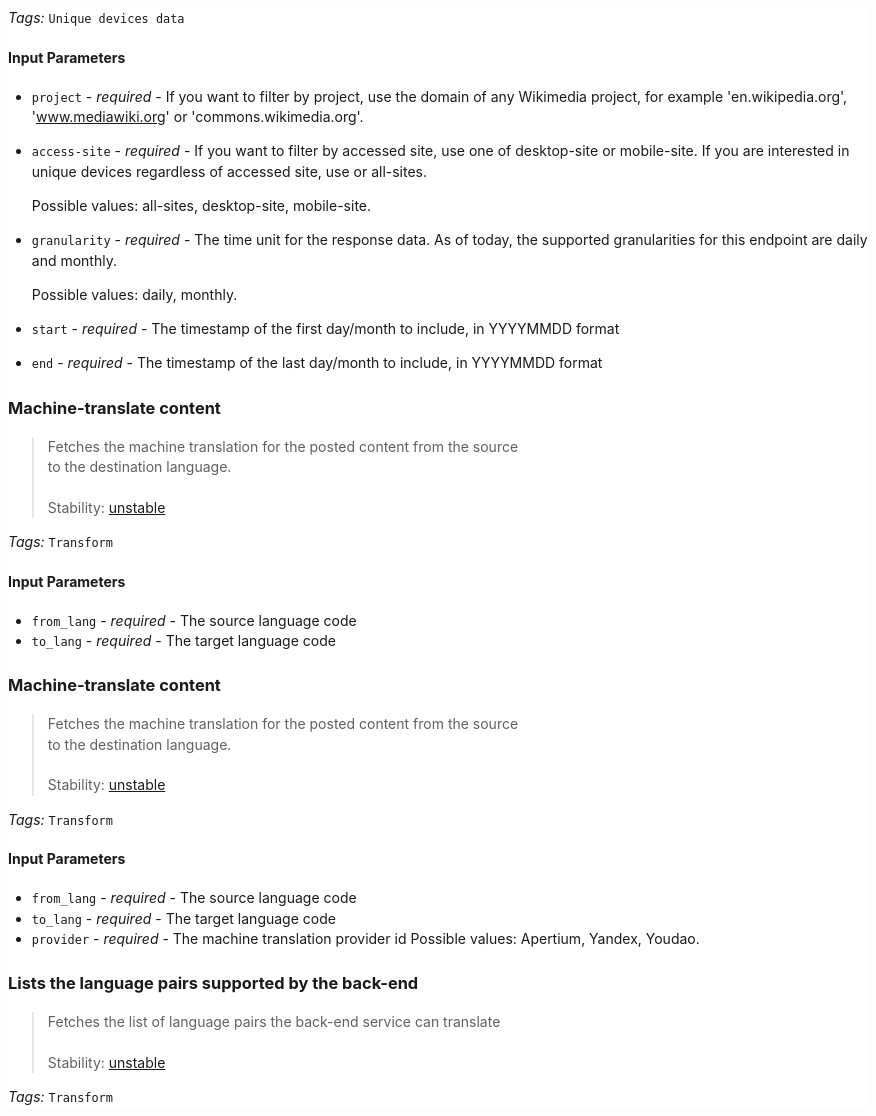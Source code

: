 *Tags:* `Unique devices data`

#### Input Parameters
* `project` - _required_ - If you want to filter by project, use the domain of any Wikimedia project,
for example 'en.wikipedia.org', 'www.mediawiki.org' or 'commons.wikimedia.org'.

* `access-site` - _required_ - If you want to filter by accessed site, use one of desktop-site or mobile-site.
If you are interested in unique devices regardless of accessed site, use or all-sites.

    Possible values: all-sites, desktop-site, mobile-site.
* `granularity` - _required_ - The time unit for the response data. As of today, the supported granularities
for this endpoint are daily and monthly.

    Possible values: daily, monthly.
* `start` - _required_ - The timestamp of the first day/month to include, in YYYYMMDD format
* `end` - _required_ - The timestamp of the last day/month to include, in YYYYMMDD format

### Machine-translate content

> Fetches the machine translation for the posted content from the source<br/>
> to the destination language.<br/>
> <br/>
> Stability: [unstable](https://www.mediawiki.org/wiki/API_versioning#Unstable)

*Tags:* `Transform`

#### Input Parameters
* `from_lang` - _required_ - The source language code
* `to_lang` - _required_ - The target language code

### Machine-translate content

> Fetches the machine translation for the posted content from the source<br/>
> to the destination language.<br/>
> <br/>
> Stability: [unstable](https://www.mediawiki.org/wiki/API_versioning#Unstable)

*Tags:* `Transform`

#### Input Parameters
* `from_lang` - _required_ - The source language code
* `to_lang` - _required_ - The target language code
* `provider` - _required_ - The machine translation provider id
    Possible values: Apertium, Yandex, Youdao.

### Lists the language pairs supported by the back-end

> Fetches the list of language pairs the back-end service can translate<br/>
> <br/>
> Stability: [unstable](https://www.mediawiki.org/wiki/API_versioning#Unstable)

*Tags:* `Transform`
